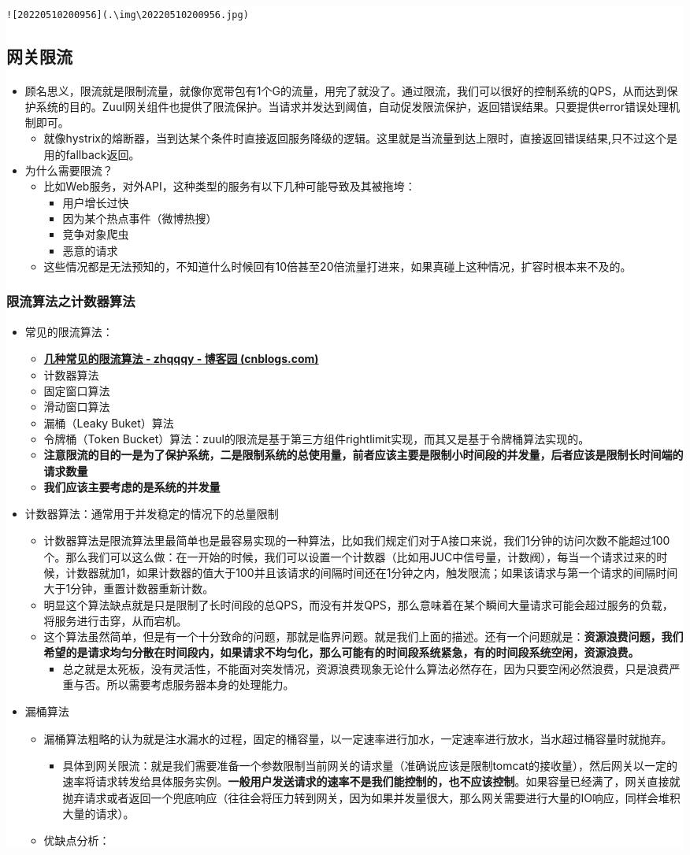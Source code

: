     ![20220510200956](.\img\20220510200956.jpg)

## 网关限流

- 顾名思义，限流就是限制流量，就像你宽带包有1个G的流量，用完了就没了。通过限流，我们可以很好的控制系统的QPS，从而达到保护系统的目的。Zuul网关组件也提供了限流保护。当请求并发达到阈值，自动促发限流保护，返回错误结果。只要提供error错误处理机制即可。
  - 就像hystrix的熔断器，当到达某个条件时直接返回服务降级的逻辑。这里就是当流量到达上限时，直接返回错误结果,只不过这个是用的fallback返回。
- 为什么需要限流？
  - 比如Web服务，对外API，这种类型的服务有以下几种可能导致及其被拖垮：
    - 用户增长过快
    - 因为某个热点事件（微博热搜）
    - 竞争对象爬虫
    - 恶意的请求
  - 这些情况都是无法预知的，不知道什么时候回有10倍甚至20倍流量打进来，如果真碰上这种情况，扩容时根本来不及的。

### 限流算法之计数器算法

- 常见的限流算法：

  - **[几种常见的限流算法 - zhqqqy - 博客园 (cnblogs.com)](https://www.cnblogs.com/geeko/p/16020359.html)**
  - 计数器算法
  - 固定窗口算法
  - 滑动窗口算法
  - 漏桶（Leaky Buket）算法
  - 令牌桶（Token Bucket）算法：zuul的限流是基于第三方组件rightlimit实现，而其又是基于令牌桶算法实现的。
  - **注意限流的目的一是为了保护系统，二是限制系统的总使用量，前者应该主要是限制小时间段的并发量，后者应该是限制长时间端的请求数量**
  - **我们应该主要考虑的是系统的并发量**

- 计数器算法：通常用于并发稳定的情况下的总量限制

  - 计数器算法是限流算法里最简单也是最容易实现的一种算法，比如我们规定们对于A接口来说，我们1分钟的访问次数不能超过100个。那么我们可以这么做：在一开始的时候，我们可以设置一个计数器（比如用JUC中信号量，计数阀），每当一个请求过来的时候，计数器就加1，如果计数器的值大于100并且该请求的间隔时间还在1分钟之内，触发限流；如果该请求与第一个请求的间隔时间大于1分钟，重置计数器重新计数。
  - 明显这个算法缺点就是只是限制了长时间段的总QPS，而没有并发QPS，那么意味着在某个瞬间大量请求可能会超过服务的负载，将服务进行击穿，从而宕机。
  - 这个算法虽然简单，但是有一个十分致命的问题，那就是临界问题。就是我们上面的描述。还有一个问题就是：**资源浪费问题，我们希望的是请求均匀分散在时间段内，如果请求不均匀化，那么可能有的时间段系统紧急，有的时间段系统空闲，资源浪费。**
    - 总之就是太死板，没有灵活性，不能面对突发情况，资源浪费现象无论什么算法必然存在，因为只要空闲必然浪费，只是浪费严重与否。所以需要考虑服务器本身的处理能力。
  
- 漏桶算法

  - 漏桶算法粗略的认为就是注水漏水的过程，固定的桶容量，以一定速率进行加水，一定速率进行放水，当水超过桶容量时就抛弃。

    - 具体到网关限流：就是我们需要准备一个参数限制当前网关的请求量（准确说应该是限制tomcat的接收量），然后网关以一定的速率将请求转发给具体服务实例。**一般用户发送请求的速率不是我们能控制的，也不应该控制**。如果容量已经满了，网关直接就抛弃请求或者返回一个兜底响应（往往会将压力转到网关，因为如果并发量很大，那么网关需要进行大量的IO响应，同样会堆积大量的请求）。

  - 优缺点分析：
